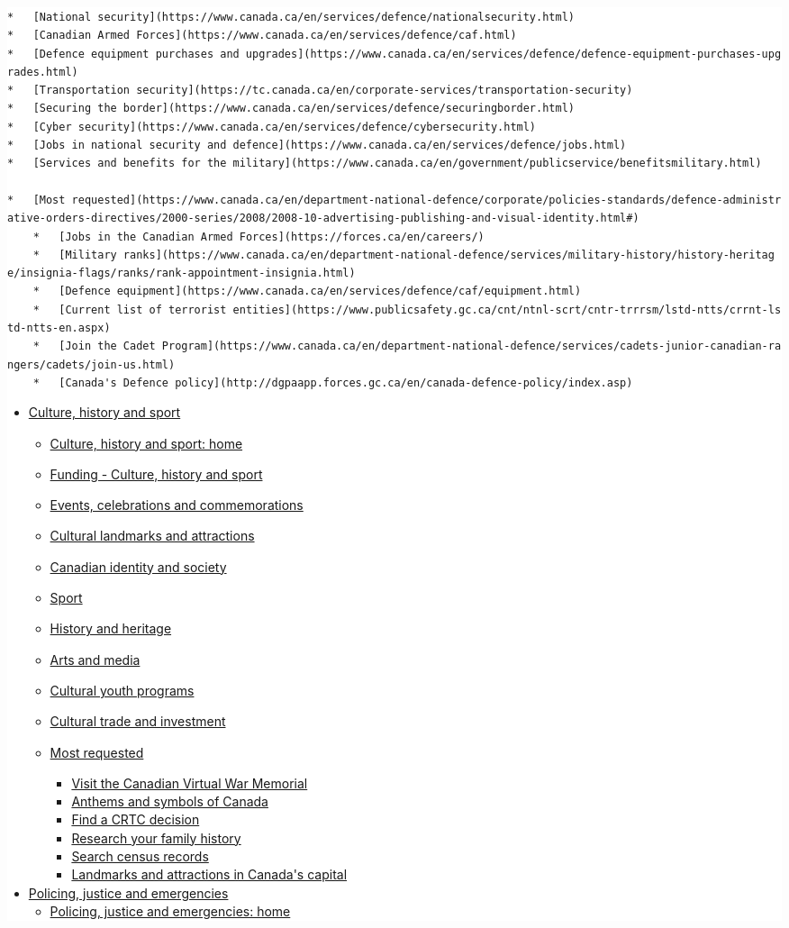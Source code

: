     *   [National security](https://www.canada.ca/en/services/defence/nationalsecurity.html)
    *   [Canadian Armed Forces](https://www.canada.ca/en/services/defence/caf.html)
    *   [Defence equipment purchases and upgrades](https://www.canada.ca/en/services/defence/defence-equipment-purchases-upgrades.html)
    *   [Transportation security](https://tc.canada.ca/en/corporate-services/transportation-security)
    *   [Securing the border](https://www.canada.ca/en/services/defence/securingborder.html)
    *   [Cyber security](https://www.canada.ca/en/services/defence/cybersecurity.html)
    *   [Jobs in national security and defence](https://www.canada.ca/en/services/defence/jobs.html)
    *   [Services and benefits for the military](https://www.canada.ca/en/government/publicservice/benefitsmilitary.html)
    
    *   [Most requested](https://www.canada.ca/en/department-national-defence/corporate/policies-standards/defence-administrative-orders-directives/2000-series/2008/2008-10-advertising-publishing-and-visual-identity.html#)
        *   [Jobs in the Canadian Armed Forces](https://forces.ca/en/careers/)
        *   [Military ranks](https://www.canada.ca/en/department-national-defence/services/military-history/history-heritage/insignia-flags/ranks/rank-appointment-insignia.html)
        *   [Defence equipment](https://www.canada.ca/en/services/defence/caf/equipment.html)
        *   [Current list of terrorist entities](https://www.publicsafety.gc.ca/cnt/ntnl-scrt/cntr-trrrsm/lstd-ntts/crrnt-lstd-ntts-en.aspx)
        *   [Join the Cadet Program](https://www.canada.ca/en/department-national-defence/services/cadets-junior-canadian-rangers/cadets/join-us.html)
        *   [Canada's Defence policy](http://dgpaapp.forces.gc.ca/en/canada-defence-policy/index.asp)
*   [Culture, history and sport](https://www.canada.ca/en/department-national-defence/corporate/policies-standards/defence-administrative-orders-directives/2000-series/2008/2008-10-advertising-publishing-and-visual-identity.html#)
    *   [Culture, history and sport: home](https://www.canada.ca/en/services/culture.html)
    
    *   [Funding - Culture, history and sport](https://www.canada.ca/en/canadian-heritage/services/funding.html)
    *   [Events, celebrations and commemorations](https://www.canada.ca/en/services/culture/events-celebrations-commemorations.html)
    *   [Cultural landmarks and attractions](https://www.canada.ca/en/services/culture/cultural-attractions.html)
    *   [Canadian identity and society](https://www.canada.ca/en/services/culture/canadian-identity-society.html)
    *   [Sport](https://www.canada.ca/en/services/culture/sport.html)
    *   [History and heritage](https://www.canada.ca/en/services/culture/history-heritage.html)
    *   [Arts and media](https://www.canada.ca/en/services/culture/arts-media.html)
    *   [Cultural youth programs](https://www.canada.ca/en/services/culture/cultural-youth-programs.html)
    *   [Cultural trade and investment](https://www.canada.ca/en/services/culture/cultural-trade-investment.html)
    
    *   [Most requested](https://www.canada.ca/en/department-national-defence/corporate/policies-standards/defence-administrative-orders-directives/2000-series/2008/2008-10-advertising-publishing-and-visual-identity.html#)
        *   [Visit the Canadian Virtual War Memorial](https://www.veterans.gc.ca/eng/remembrance/memorials/canadian-virtual-war-memorial)
        *   [Anthems and symbols of Canada](https://www.canada.ca/en/services/culture/canadian-identity-society/anthems-symbols.html)
        *   [Find a CRTC decision](https://crtc.gc.ca/eng/8045/d2018.htm)
        *   [Research your family history](https://library-archives.canada.ca/eng/collection/research-help/genealogy-family-history/Pages/genealogy-family-history.aspx)
        *   [Search census records](https://library-archives.canada.ca/eng/collection/research-help/genealogy-family-history/censuses/Pages/censuses.aspx)
        *   [Landmarks and attractions in Canada's capital](https://www.canada.ca/en/services/culture/cultural-attractions/attractions-canada-capital.html)
*   [Policing, justice and emergencies](https://www.canada.ca/en/department-national-defence/corporate/policies-standards/defence-administrative-orders-directives/2000-series/2008/2008-10-advertising-publishing-and-visual-identity.html#)
    *   [Policing, justice and emergencies: home](https://www.canada.ca/en/services/policing.html)
    